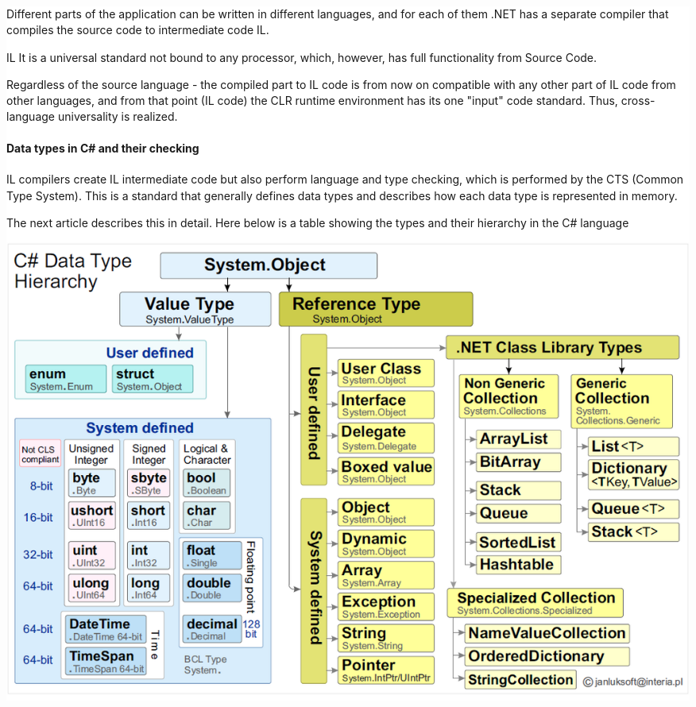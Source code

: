 Different parts of the application can be written in different
languages, and for each of them .NET has a separate compiler that
compiles the source code to intermediate code IL.

IL It is a universal standard not bound to any processor, which,
however, has full functionality from Source Code.

Regardless of the source language - the compiled part to IL code is from
now on compatible with any other part of IL code from other languages,
and from that point (IL code) the CLR runtime environment has its one
"input" code standard. Thus, cross-language universality is realized.

#### Data types in C# and their checking

IL compilers create IL intermediate code but also perform language and
type checking, which is performed by the CTS (Common Type System). This
is a standard that generally defines data types and describes how each
data type is represented in memory.

The next article describes this in detail. Here below is a table showing
the types and their hierarchy in the C# language


<img src="media/C_Data_type_hierarchy.png"/>
